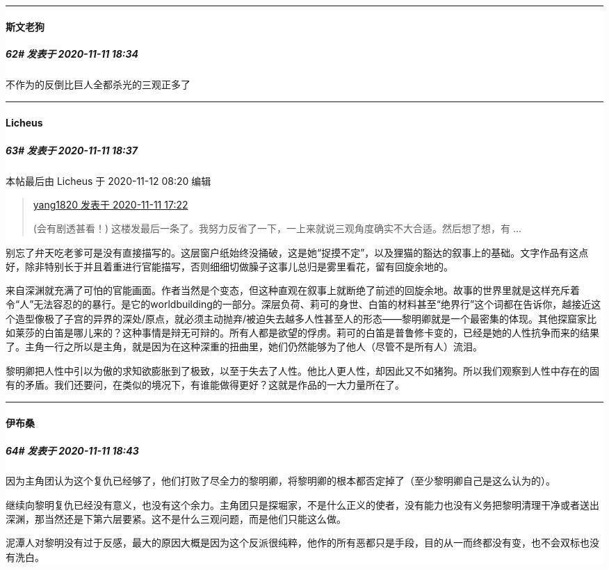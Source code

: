 





*****

####  斯文老狗  
##### 62#       发表于 2020-11-11 18:34




不作为的反倒比巨人全都杀光的三观正多了







*****

####  Licheus  
##### 63#       发表于 2020-11-11 18:37



 本帖最后由 Licheus 于 2020-11-12 08:20 编辑 
<blockquote><a href="httphttps://bbs.saraba1st.com/2b/forum.php?mod=redirect&amp;goto=findpost&amp;pid=49361050&amp;ptid=1971624" target="_blank">yang1820 发表于 2020-11-11 17:22</a>

(会有剧透甚看！) 这楼发最后一条了。我努力反省了一下，一上来就说三观角度确实不大合适。然后想了想，有 ...</blockquote>

别忘了弁天吃老爹可是没有直接描写的。这层窗户纸始终没捅破，这是她“捉摸不定”，以及狸猫的豁达的叙事上的基础。文字作品有这点好，除非特别长于并且着重进行官能描写，否则细细切做臊子这事儿总归是雾里看花，留有回旋余地的。


来自深渊就充满了可怕的官能画面。作者当然是个变态，但这种直观在叙事上就断绝了前述的回旋余地。故事的世界里就是这样充斥着令“人”无法容忍的的暴行。是它的worldbuilding的一部分。深层负荷、莉可的身世、白笛的材料甚至“绝界行”这个词都在告诉你，越接近这个造型像极了子宫的异界的深处/原点，就必须主动抛弃/被迫失去越多人性甚至人的形态——黎明卿就是一个最密集的体现。其他探窟家比如莱莎的白笛是哪儿来的？这种事情是辩无可辩的。所有人都是欲望的俘虏。莉可的白笛是普鲁修卡变的，已经是她的人性抗争而来的结果了。主角一行之所以是主角，就是因为在这种深重的扭曲里，她们仍然能够为了他人（尽管不是所有人）流泪。


黎明卿把人性中引以为傲的求知欲膨胀到了极致，以至于失去了人性。他比人更人性，却因此又不如猪狗。所以我们观察到人性中存在的固有的矛盾。我们还要问，在类似的境况下，有谁能做得更好？这就是作品的一大力量所在了。







*****

####  伊布桑  
##### 64#       发表于 2020-11-11 18:43




因为主角团认为这个复仇已经够了，他们打败了尽全力的黎明卿，将黎明卿的根本都否定掉了（至少黎明卿自己是这么认为的）。

继续向黎明复仇已经没有意义，也没有这个余力。主角团只是探堀家，不是什么正义的使者，没有能力也没有义务把黎明清理干净或者送出深渊，那当然还是下第六层要紧。这不是什么三观问题，而是他们只能这么做。

泥潭人对黎明没有过于反感，最大的原因大概是因为这个反派很纯粹，他作的所有恶都只是手段，目的从一而终都没有变，也不会双标也没有洗白。
